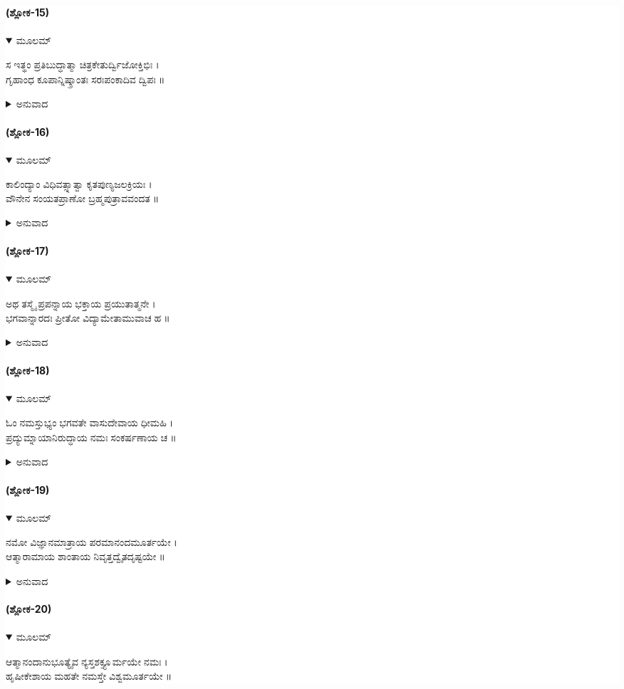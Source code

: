 #### (ಶ್ಲೋಕ-15)


<details open><summary>ಮೂಲಮ್</summary>

ಸ ಇತ್ಥಂ ಪ್ರತಿಬುದ್ಧಾತ್ಮಾ ಚಿತ್ರಕೇತುರ್ದ್ವಿಜೋಕ್ತಿಭಿಃ ।  
ಗೃಹಾಂಧ ಕೂಪಾನ್ನಿಷ್ಕ್ರಾಂತಃ ಸರಃಪಂಕಾದಿವ ದ್ವಿಪಃ ॥
</details>

<details><summary>ಅನುವಾದ</summary></details>

#### (ಶ್ಲೋಕ-16)


<details open><summary>ಮೂಲಮ್</summary>

ಕಾಲಿಂದ್ಯಾಂ ವಿಧಿವತ್ಸ್ನಾತ್ವಾ ಕೃತಪುಣ್ಯಜಲಕ್ರಿಯಃ ।  
ವೌನೇನ ಸಂಯತಪ್ರಾಣೋ ಬ್ರಹ್ಮಪುತ್ರಾವವಂದತ ॥
</details>

<details><summary>ಅನುವಾದ</summary></details>

#### (ಶ್ಲೋಕ-17)


<details open><summary>ಮೂಲಮ್</summary>

ಅಥ ತಸ್ಮೈ ಪ್ರಪನ್ನಾಯ ಭಕ್ತಾಯ ಪ್ರಯುತಾತ್ಮನೇ ।  
ಭಗವಾನ್ನಾರದಃ ಪ್ರೀತೋ ವಿದ್ಯಾಮೇತಾಮುವಾಚ ಹ ॥
</details>

<details><summary>ಅನುವಾದ</summary></details>

#### (ಶ್ಲೋಕ-18)


<details open><summary>ಮೂಲಮ್</summary>

ಓಂ ನಮಸ್ತುಭ್ಯಂ ಭಗವತೇ ವಾಸುದೇವಾಯ ಧೀಮಹಿ ।  
ಪ್ರದ್ಯುಮ್ನಾಯಾನಿರುದ್ಧಾಯ ನಮಃ ಸಂಕರ್ಷಣಾಯ ಚ ॥
</details>

<details><summary>ಅನುವಾದ</summary></details>

#### (ಶ್ಲೋಕ-19)


<details open><summary>ಮೂಲಮ್</summary>

ನಮೋ ವಿಜ್ಞಾನಮಾತ್ರಾಯ ಪರಮಾನಂದಮೂರ್ತಯೇ ।  
ಆತ್ಮಾರಾಮಾಯ ಶಾಂತಾಯ ನಿವೃತ್ತದ್ವೈತದೃಷ್ಟಯೇ ॥
</details>

<details><summary>ಅನುವಾದ</summary></details>

#### (ಶ್ಲೋಕ-20)


<details open><summary>ಮೂಲಮ್</summary>

ಆತ್ಮಾನಂದಾನುಭೂತ್ಯೈವ ನ್ಯಸ್ತಶಕ್ತ್ಯೂರ್ಮಯೇ ನಮಃ ।  
ಹೃಷೀಕೇಶಾಯ ಮಹತೇ ನಮಸ್ತೇ ವಿಶ್ವಮೂರ್ತಯೇ ॥
</details>
